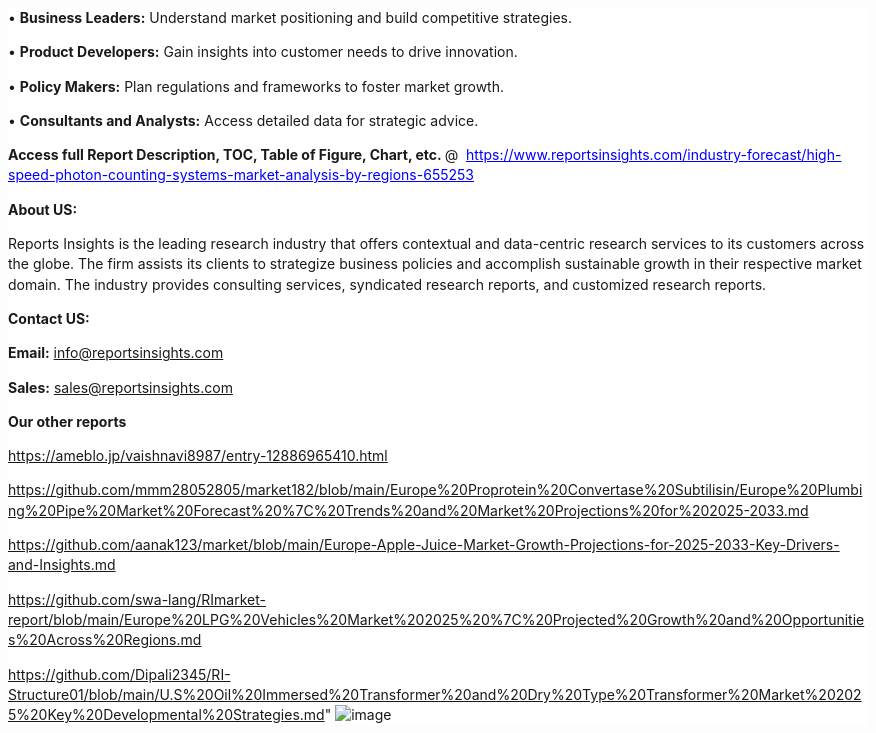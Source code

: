 • <strong>Business Leaders:</strong> Understand market positioning and build competitive strategies.

• <strong>Product Developers:</strong> Gain insights into customer needs to drive innovation.

• <strong>Policy Makers:</strong> Plan regulations and frameworks to foster market growth.

• <strong>Consultants and Analysts:</strong> Access detailed data for strategic advice.
</ul>
<strong>Access full Report Description, TOC, Table of Figure, Chart, etc. </strong>@  <a href=https://www.reportsinsights.com/industry-forecast/high-speed-photon-counting-systems-market-analysis-by-regions-655253 style=color:#0000ff;>https://www.reportsinsights.com/industry-forecast/high-speed-photon-counting-systems-market-analysis-by-regions-655253</a></font>

<strong><strong>About US</strong>:</strong>

Reports Insights is the leading research industry that offers contextual and data-centric research services to its customers across the globe. The firm assists its clients to strategize business policies and accomplish sustainable growth in their respective market domain. The industry provides consulting services, syndicated research reports, and customized research reports.

<strong>Contact US:</strong>

<p class=""""><b>Email:</b> <a href=mailto:info@reportsinsights.com>info@reportsinsights.com</a></p>
<p class=""""><b>Sales:</b> <a href=mailto:sales@reportsinsights.com>sales@reportsinsights.com</a></p>

<strong>Our other reports</strong>

<a href=https://ameblo.jp/vaishnavi8987/entry-12886965410.html>https://ameblo.jp/vaishnavi8987/entry-12886965410.html</a>

<a href=https://github.com/mmm28052805/market182/blob/main/Europe%20Proprotein%20Convertase%20Subtilisin/Europe%20Plumbing%20Pipe%20Market%20Forecast%20%7C%20Trends%20and%20Market%20Projections%20for%202025-2033.md>https://github.com/mmm28052805/market182/blob/main/Europe%20Proprotein%20Convertase%20Subtilisin/Europe%20Plumbing%20Pipe%20Market%20Forecast%20%7C%20Trends%20and%20Market%20Projections%20for%202025-2033.md</a>

<a href=https://github.com/aanak123/market/blob/main/Europe-Apple-Juice-Market-Growth-Projections-for-2025-2033-Key-Drivers-and-Insights.md>https://github.com/aanak123/market/blob/main/Europe-Apple-Juice-Market-Growth-Projections-for-2025-2033-Key-Drivers-and-Insights.md</a>

<a href=https://github.com/swa-lang/RImarket-report/blob/main/Europe%20LPG%20Vehicles%20Market%202025%20%7C%20Projected%20Growth%20and%20Opportunities%20Across%20Regions.md>https://github.com/swa-lang/RImarket-report/blob/main/Europe%20LPG%20Vehicles%20Market%202025%20%7C%20Projected%20Growth%20and%20Opportunities%20Across%20Regions.md</a>

<a href=https://github.com/Dipali2345/RI-Structure01/blob/main/U.S%20Oil%20Immersed%20Transformer%20and%20Dry%20Type%20Transformer%20Market%202025%20Key%20Developmental%20Strategies.md>https://github.com/Dipali2345/RI-Structure01/blob/main/U.S%20Oil%20Immersed%20Transformer%20and%20Dry%20Type%20Transformer%20Market%202025%20Key%20Developmental%20Strategies.md</a>"
![image](https://github.com/user-attachments/assets/211a5581-545b-4ed0-bd77-a0085146ed50)
